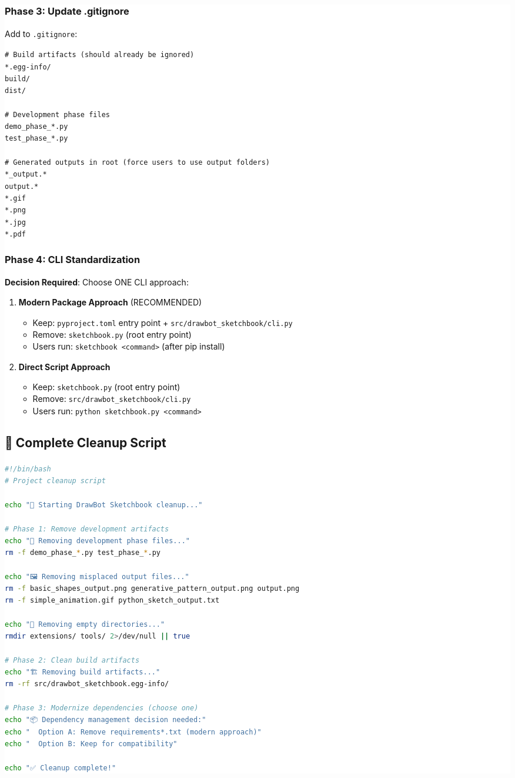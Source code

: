### Phase 3: Update .gitignore

Add to `.gitignore`:
```gitignore
# Build artifacts (should already be ignored)
*.egg-info/
build/
dist/

# Development phase files
demo_phase_*.py
test_phase_*.py

# Generated outputs in root (force users to use output folders)
*_output.*
output.*
*.gif
*.png
*.jpg
*.pdf
```

### Phase 4: CLI Standardization

**Decision Required**: Choose ONE CLI approach:

1. **Modern Package Approach** (RECOMMENDED)
   - Keep: `pyproject.toml` entry point + `src/drawbot_sketchbook/cli.py`
   - Remove: `sketchbook.py` (root entry point)
   - Users run: `sketchbook <command>` (after pip install)

2. **Direct Script Approach**
   - Keep: `sketchbook.py` (root entry point)
   - Remove: `src/drawbot_sketchbook/cli.py`
   - Users run: `python sketchbook.py <command>`

## 🧹 Complete Cleanup Script

```bash
#!/bin/bash
# Project cleanup script

echo "🧹 Starting DrawBot Sketchbook cleanup..."

# Phase 1: Remove development artifacts
echo "📁 Removing development phase files..."
rm -f demo_phase_*.py test_phase_*.py

echo "🖼️ Removing misplaced output files..."
rm -f basic_shapes_output.png generative_pattern_output.png output.png
rm -f simple_animation.gif python_sketch_output.txt

echo "📂 Removing empty directories..."
rmdir extensions/ tools/ 2>/dev/null || true

# Phase 2: Clean build artifacts
echo "🏗️ Removing build artifacts..."
rm -rf src/drawbot_sketchbook.egg-info/

# Phase 3: Modernize dependencies (choose one)
echo "📦 Dependency management decision needed:"
echo "  Option A: Remove requirements*.txt (modern approach)"
echo "  Option B: Keep for compatibility"

echo "✅ Cleanup complete!"
```